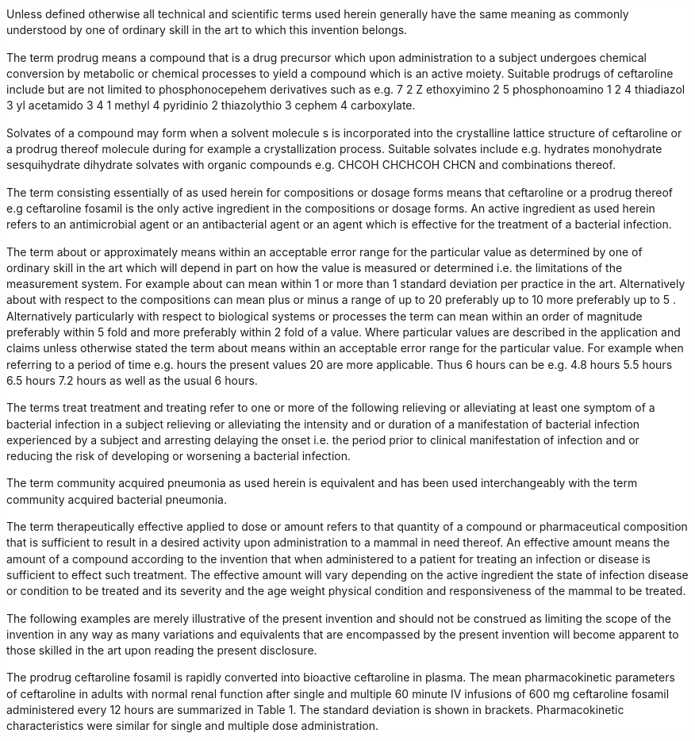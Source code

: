 Unless defined otherwise all technical and scientific terms used herein generally have the same meaning as commonly understood by one of ordinary skill in the art to which this invention belongs.

The term prodrug means a compound that is a drug precursor which upon administration to a subject undergoes chemical conversion by metabolic or chemical processes to yield a compound which is an active moiety. Suitable prodrugs of ceftaroline include but are not limited to phosphonocepehem derivatives such as e.g. 7 2 Z ethoxyimino 2 5 phosphonoamino 1 2 4 thiadiazol 3 yl acetamido 3 4 1 methyl 4 pyridinio 2 thiazolythio 3 cephem 4 carboxylate.

Solvates of a compound may form when a solvent molecule s is incorporated into the crystalline lattice structure of ceftaroline or a prodrug thereof molecule during for example a crystallization process. Suitable solvates include e.g. hydrates monohydrate sesquihydrate dihydrate solvates with organic compounds e.g. CHCOH CHCHCOH CHCN and combinations thereof.

The term consisting essentially of as used herein for compositions or dosage forms means that ceftaroline or a prodrug thereof e.g ceftaroline fosamil is the only active ingredient in the compositions or dosage forms. An active ingredient as used herein refers to an antimicrobial agent or an antibacterial agent or an agent which is effective for the treatment of a bacterial infection.

The term about or approximately means within an acceptable error range for the particular value as determined by one of ordinary skill in the art which will depend in part on how the value is measured or determined i.e. the limitations of the measurement system. For example about can mean within 1 or more than 1 standard deviation per practice in the art. Alternatively about with respect to the compositions can mean plus or minus a range of up to 20 preferably up to 10 more preferably up to 5 . Alternatively particularly with respect to biological systems or processes the term can mean within an order of magnitude preferably within 5 fold and more preferably within 2 fold of a value. Where particular values are described in the application and claims unless otherwise stated the term about means within an acceptable error range for the particular value. For example when referring to a period of time e.g. hours the present values 20 are more applicable. Thus 6 hours can be e.g. 4.8 hours 5.5 hours 6.5 hours 7.2 hours as well as the usual 6 hours.

The terms treat treatment and treating refer to one or more of the following relieving or alleviating at least one symptom of a bacterial infection in a subject relieving or alleviating the intensity and or duration of a manifestation of bacterial infection experienced by a subject and arresting delaying the onset i.e. the period prior to clinical manifestation of infection and or reducing the risk of developing or worsening a bacterial infection.

The term community acquired pneumonia as used herein is equivalent and has been used interchangeably with the term community acquired bacterial pneumonia. 

The term therapeutically effective applied to dose or amount refers to that quantity of a compound or pharmaceutical composition that is sufficient to result in a desired activity upon administration to a mammal in need thereof. An effective amount means the amount of a compound according to the invention that when administered to a patient for treating an infection or disease is sufficient to effect such treatment. The effective amount will vary depending on the active ingredient the state of infection disease or condition to be treated and its severity and the age weight physical condition and responsiveness of the mammal to be treated.

The following examples are merely illustrative of the present invention and should not be construed as limiting the scope of the invention in any way as many variations and equivalents that are encompassed by the present invention will become apparent to those skilled in the art upon reading the present disclosure.

The prodrug ceftaroline fosamil is rapidly converted into bioactive ceftaroline in plasma. The mean pharmacokinetic parameters of ceftaroline in adults with normal renal function after single and multiple 60 minute IV infusions of 600 mg ceftaroline fosamil administered every 12 hours are summarized in Table 1. The standard deviation is shown in brackets. Pharmacokinetic characteristics were similar for single and multiple dose administration.

